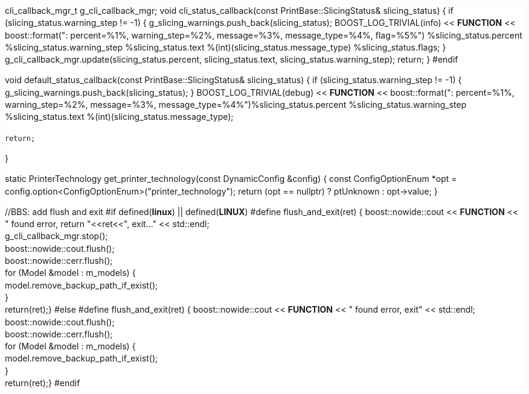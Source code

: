 cli_callback_mgr_t g_cli_callback_mgr;
void cli_status_callback(const PrintBase::SlicingStatus& slicing_status)
{
    if (slicing_status.warning_step != -1) {
        g_slicing_warnings.push_back(slicing_status);
        BOOST_LOG_TRIVIAL(info) << __FUNCTION__ << boost::format(": percent=%1%, warning_step=%2%, message=%3%, message_type=%4%, flag=%5%")
            %slicing_status.percent %slicing_status.warning_step %slicing_status.text %(int)(slicing_status.message_type) %slicing_status.flags;
    }
    g_cli_callback_mgr.update(slicing_status.percent, slicing_status.text, slicing_status.warning_step);
    return;
}
#endif

void default_status_callback(const PrintBase::SlicingStatus& slicing_status)
{
    if (slicing_status.warning_step != -1) {
        g_slicing_warnings.push_back(slicing_status);
    }
    BOOST_LOG_TRIVIAL(debug) << __FUNCTION__ << boost::format(": percent=%1%, warning_step=%2%, message=%3%, message_type=%4%")%slicing_status.percent %slicing_status.warning_step %slicing_status.text %(int)(slicing_status.message_type);

    return;
}


static PrinterTechnology get_printer_technology(const DynamicConfig &config)
{
    const ConfigOptionEnum<PrinterTechnology> *opt = config.option<ConfigOptionEnum<PrinterTechnology>>("printer_technology");
    return (opt == nullptr) ? ptUnknown : opt->value;
}

//BBS: add flush and exit
#if defined(__linux__) || defined(__LINUX__)
#define flush_and_exit(ret)     { boost::nowide::cout << __FUNCTION__ << " found error, return "<<ret<<", exit..." << std::endl;\
    g_cli_callback_mgr.stop();\
    boost::nowide::cout.flush();\
    boost::nowide::cerr.flush();\
    for (Model &model : m_models) {\
       model.remove_backup_path_if_exist();\
    }\
    return(ret);}
#else
#define flush_and_exit(ret)     { boost::nowide::cout << __FUNCTION__ << " found error, exit" << std::endl;\
    boost::nowide::cout.flush();\
    boost::nowide::cerr.flush();\
    for (Model &model : m_models) {\
       model.remove_backup_path_if_exist();\
    }\
    return(ret);}
#endif
